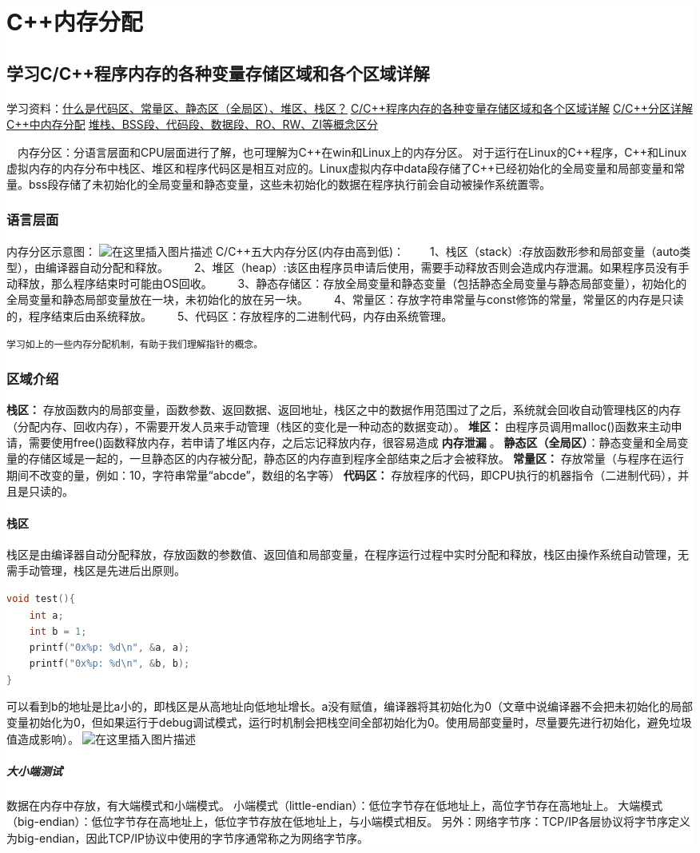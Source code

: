 # C++内存分配
## 学习C/C++程序内存的各种变量存储区域和各个区域详解
学习资料：[什么是代码区、常量区、静态区（全局区）、堆区、栈区？](https://blog.csdn.net/u014470361/article/details/79297601)
[C/C++程序内存的各种变量存储区域和各个区域详解](https://blog.csdn.net/jirryzhang/article/details/79518408)
[C/C++分区详解](https://blog.csdn.net/qq_44688854/article/details/106115161)
[C++中内存分配](https://zhuanlan.zhihu.com/p/447356030)
[堆栈、BSS段、代码段、数据段、RO、RW、ZI等概念区分](https://blog.csdn.net/dfl448866/article/details/90444228)

&emsp;内存分区：分语言层面和CPU层面进行了解，也可理解为C++在win和Linux上的内存分区。
对于运行在Linux的C++程序，C++和Linux虚拟内存的内存分布中栈区、堆区和程序代码区是相互对应的。Linux虚拟内存中data段存储了C++已经初始化的全局变量和局部变量和常量。bss段存储了未初始化的全局变量和静态变量，这些未初始化的数据在程序执行前会自动被操作系统置零。

###  语言层面
内存分区示意图：
![在这里插入图片描述](https://img-blog.csdnimg.cn/29c0e0e18a1f466db5d9d876124f4265.png)
C/C++五大内存分区(内存由高到低)：
  1、栈区（stack）:存放函数形参和局部变量（auto类型），由编译器自动分配和释放。
  2、堆区（heap）:该区由程序员申请后使用，需要手动释放否则会造成内存泄漏。如果程序员没有手动释放，那么程序结束时可能由OS回收。
  3、静态存储区：存放全局变量和静态变量（包括静态全局变量与静态局部变量），初始化的全局变量和静态局部变量放在一块，未初始化的放在另一块。
  4、常量区：存放字符串常量与const修饰的常量，常量区的内存是只读的，程序结束后由系统释放。
  5、代码区：存放程序的二进制代码，内存由系统管理。
  
	
	学习如上的一些内存分配机制，有助于我们理解指针的概念。

<p>
<p>
<p>

### 区域介绍
**栈区：** 存放函数内的局部变量，函数参数、返回数据、返回地址，栈区之中的数据作用范围过了之后，系统就会回收自动管理栈区的内存（分配内存、回收内存），不需要开发人员来手动管理（栈区的变化是一种动态的数据变动）。
**堆区：** 由程序员调用malloc()函数来主动申请，需要使用free()函数释放内存，若申请了堆区内存，之后忘记释放内存，很容易造成 **内存泄漏** 。
**静态区（全局区）**：静态变量和全局变量的存储区域是一起的，一旦静态区的内存被分配，静态区的内存直到程序全部结束之后才会被释放。
**常量区：** 存放常量（与程序在运行期间不改变的量，例如：10，字符串常量“abcde”，数组的名字等）
**代码区：** 存放程序的代码，即CPU执行的机器指令（二进制代码），并且是只读的。

<p>
<p>
<p>

#### 栈区
栈区是由编译器自动分配释放，存放函数的参数值、返回值和局部变量，在程序运行过程中实时分配和释放，栈区由操作系统自动管理，无需手动管理，栈区是先进后出原则。

```cpp
void test(){
	int a;
	int b = 1;
	printf("0x%p: %d\n", &a, a);
	printf("0x%p: %d\n", &b, b);
}
```
可以看到b的地址是比a小的，即栈区是从高地址向低地址增长。a没有赋值，编译器将其初始化为0（文章中说编译器不会把未初始化的局部变量初始化为0，但如果运行于debug调试模式，运行时机制会把栈空间全部初始化为0。使用局部变量时，尽量要先进行初始化，避免垃圾值造成影响）。
![在这里插入图片描述](https://img-blog.csdnimg.cn/c88ffb1ccb864d588eaf6be764d199d7.png)
##### 大小端测试
数据在内存中存放，有大端模式和小端模式。
小端模式（little-endian）：低位字节存在低地址上，高位字节存在高地址上。
大端模式（big-endian）：低位字节存在高地址上，低位字节存放在低地址上，与小端模式相反。
另外：网络字节序：TCP/IP各层协议将字节序定义为big-endian，因此TCP/IP协议中使用的字节序通常称之为网络字节序。
